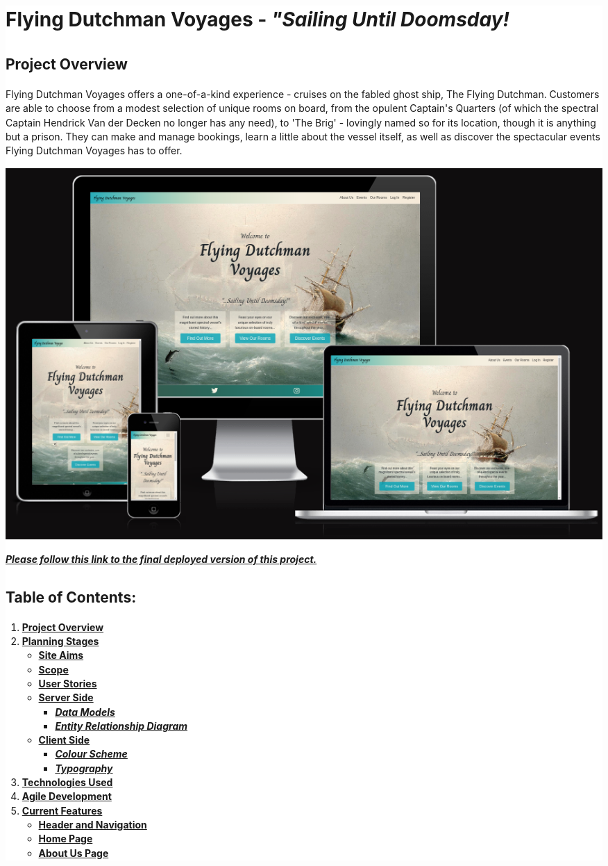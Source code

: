 # **Flying Dutchman Voyages - _"Sailing Until Doomsday!_**

## **Project Overview**

Flying Dutchman Voyages offers a one-of-a-kind experience - cruises on the fabled ghost ship, The Flying Dutchman. Customers are able to choose from a modest selection of unique rooms on board, from the opulent Captain's Quarters (of which the spectral Captain Hendrick Van der Decken no longer has any need), to 'The Brig' - lovingly named so for its location, though it is anything but a prison. They can make and manage bookings, learn a little about the vessel itself, as well as discover the spectacular events Flying Dutchman Voyages has to offer.


![Am I responsive screenshot](docs/images/am-i-responsive.png)

[**_Please follow this link to the final deployed version of this project._**](https://flying-dutchman-voyages-f488bfe43a6a.herokuapp.com/)

## **Table of Contents:**

1. [**Project Overview**](#project-overview)
1. [**Planning Stages**](#planning-stages)
    - [**Site Aims**](#site-aims)
    - [**Scope**](#scope)
    - [**User Stories**](#user-stories)
    - [**Server Side**](#server-side)
        - [**_Data Models_**](#data-models)
        - [**_Entity Relationship Diagram_**](#entity-relationship-diagram)
    - [**Client Side**](#client-side)
        - [**_Colour Scheme_**](#colour-scheme)
        - [**_Typography_**](#typography)
1. [**Technologies Used**](#technologies-used)
1. [**Agile Development**](#agile-development)
1. [**Current Features**](#current-features)
    - [**Header and Navigation**](#header-and-navigation)
    - [**Home Page**](#home-page)
    - [**About Us Page**](#about-us-page)